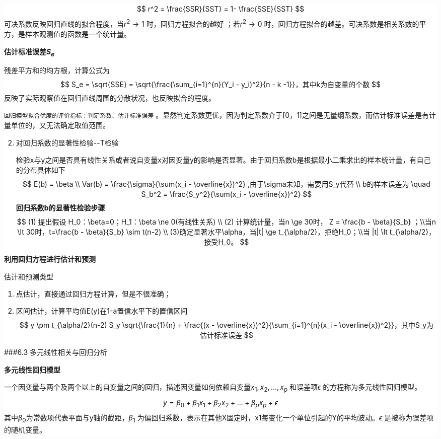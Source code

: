    $$
   r^2 = \frac{SSR}{SST} = 1- \frac{SSE}{SST}
   $$
   可决系数反映回归直线的拟合程度，当$r^2 \rightarrow 1$ 时，回归方程拟合的越好 ；若$r^2 \rightarrow 0$ 时，回归方程拟合的越差。可决系数是相关系数的平方，是样本观测值的函数是一个统计量。

   **估计标准误差$S_e$**

   残差平方和的均方根，计算公式为
   $$
   S_e = \sqrt{SSE} = \sqrt{\frac{\sum_{i=1}^{n}(Y_i - y_i)^2}{n - k -1}}，其中k为自变量的个数
   $$
   反映了实际观察值在回归直线周围的分散状况，也反映拟合的程度。

   `回归模型拟合优度的评价指标：判定系数、估计标准误差` 。显然判定系数更优，因为判定系数介于[0，1]之间是无量纲系数，而估计标准误差是有计量单位的，又无法确定取值范围。

2. 对回归系数的显著性检验--T检验

   检验x与y之间是否具有线性关系或者说自变量x对因变量y的影响是否显著。由于回归系数b是根据最小二乘求出的样本统计量，有自己的分布具体如下
   $$
   E(b) = \beta \\
   Var(b) = \frac{\sigma}{\sum(x_i - \overline{x})^2} ,由于\sigma未知，需要用S_y代替 \\
   b的样本误差为 \quad S_b^2 =  \frac{S_y^2}{\sum(x_i - \overline{x})^2}
   $$
   **回归系数b的显著性检验步骤** 
   $$
   (1) 提出假设 H_0：\beta=0；H_1：\beta \ne 0(有线性关系) \\
   (2) 计算统计量，当n \ge 30时， Z = \frac{b - \beta}{S_b} ；\\当n \lt 30时，t=\frac{b - \beta}{S_b} \sim t(n-2) \\
   (3)确定显著水平\alpha，当|t| \ge t_{\alpha/2}，拒绝H_0；\\当 |t| \lt t_{\alpha/2}，接受H_0。
   $$





**利用回归方程进行估计和预测** 

估计和预测类型

1. 点估计，直接通过回归方程计算，但是不很准确；

2. 区间估计，计算平均值E(y)在1-a置信水平下的置信区间
   $$
   y \pm t_{\alpha/2}(n-2) S_y \sqrt{\frac{1}{n} + \frac{(x - \overline{x})^2}{\sum_{i=1}^{n}(x_i - \overline{x})^2}}，其中S_y为估计标准误差
   $$





###6.3 多元线性相关与回归分析

**多元线性回归模型** 

一个因变量与两个及两个以上的自变量之间的回归，描述因变量如何依赖自变量$x_1,x_2,...,x_p$ 和误差项$\epsilon$ 的方程称为多元线性回归模型。
$$
y = \beta_0 + \beta_1 x_1 + \beta_2 x_2 + ... + \beta_p x_p + \epsilon
$$
其中$\beta_0$为常数项代表平面与y轴的截距，$\beta_1$ 为偏回归系数，表示在其他X固定时，x1每变化一个单位引起的Y的平均波动。$\epsilon$ 是被称为误差项的随机变量。


[^1]: T检验，亦称student t检验（Student's t test），主要用于样本含量较小（例如n<30），[总体标准差](https://baike.baidu.com/item/%E6%80%BB%E4%BD%93%E6%A0%87%E5%87%86%E5%B7%AE)σ未知的[正态分布](https://baike.baidu.com/item/%E6%AD%A3%E6%80%81%E5%88%86%E5%B8%83)。
[^2]: P值（P value）就是当原假设为真时所得到的样本观察结果或更极端结果出现的概率